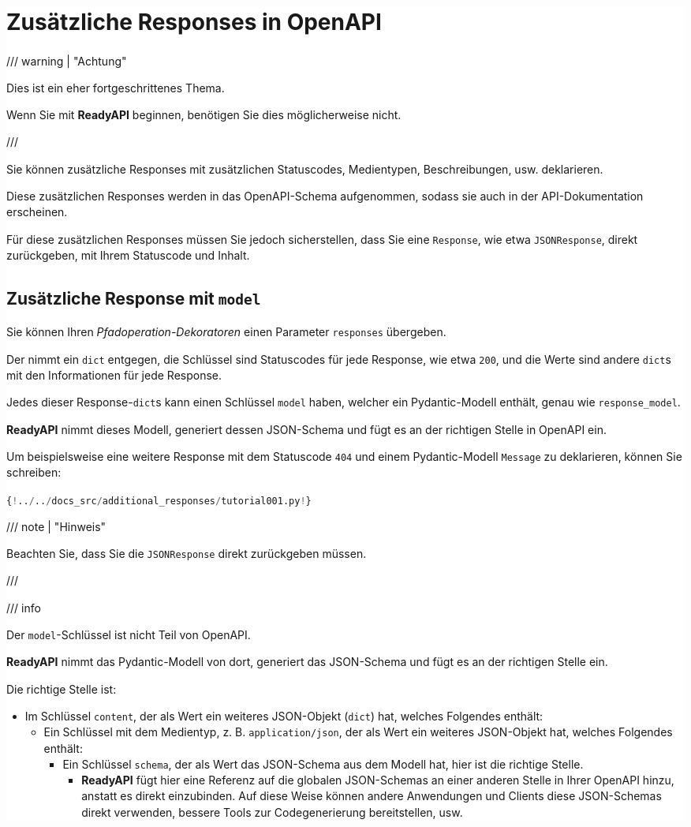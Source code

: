 # Zusätzliche Responses in OpenAPI

/// warning | "Achtung"

Dies ist ein eher fortgeschrittenes Thema.

Wenn Sie mit **ReadyAPI** beginnen, benötigen Sie dies möglicherweise nicht.

///

Sie können zusätzliche Responses mit zusätzlichen Statuscodes, Medientypen, Beschreibungen, usw. deklarieren.

Diese zusätzlichen Responses werden in das OpenAPI-Schema aufgenommen, sodass sie auch in der API-Dokumentation erscheinen.

Für diese zusätzlichen Responses müssen Sie jedoch sicherstellen, dass Sie eine `Response`, wie etwa `JSONResponse`, direkt zurückgeben, mit Ihrem Statuscode und Inhalt.

## Zusätzliche Response mit `model`

Sie können Ihren *Pfadoperation-Dekoratoren* einen Parameter `responses` übergeben.

Der nimmt ein `dict` entgegen, die Schlüssel sind Statuscodes für jede Response, wie etwa `200`, und die Werte sind andere `dict`s mit den Informationen für jede Response.

Jedes dieser Response-`dict`s kann einen Schlüssel `model` haben, welcher ein Pydantic-Modell enthält, genau wie `response_model`.

**ReadyAPI** nimmt dieses Modell, generiert dessen JSON-Schema und fügt es an der richtigen Stelle in OpenAPI ein.

Um beispielsweise eine weitere Response mit dem Statuscode `404` und einem Pydantic-Modell `Message` zu deklarieren, können Sie schreiben:

```Python hl_lines="18  22"
{!../../docs_src/additional_responses/tutorial001.py!}
```

/// note | "Hinweis"

Beachten Sie, dass Sie die `JSONResponse` direkt zurückgeben müssen.

///

/// info

Der `model`-Schlüssel ist nicht Teil von OpenAPI.

**ReadyAPI** nimmt das Pydantic-Modell von dort, generiert das JSON-Schema und fügt es an der richtigen Stelle ein.

Die richtige Stelle ist:

* Im Schlüssel `content`, der als Wert ein weiteres JSON-Objekt (`dict`) hat, welches Folgendes enthält:
    * Ein Schlüssel mit dem Medientyp, z. B. `application/json`, der als Wert ein weiteres JSON-Objekt hat, welches Folgendes enthält:
        * Ein Schlüssel `schema`, der als Wert das JSON-Schema aus dem Modell hat, hier ist die richtige Stelle.
            * **ReadyAPI** fügt hier eine Referenz auf die globalen JSON-Schemas an einer anderen Stelle in Ihrer OpenAPI hinzu, anstatt es direkt einzubinden. Auf diese Weise können andere Anwendungen und Clients diese JSON-Schemas direkt verwenden, bessere Tools zur Codegenerierung bereitstellen, usw.
